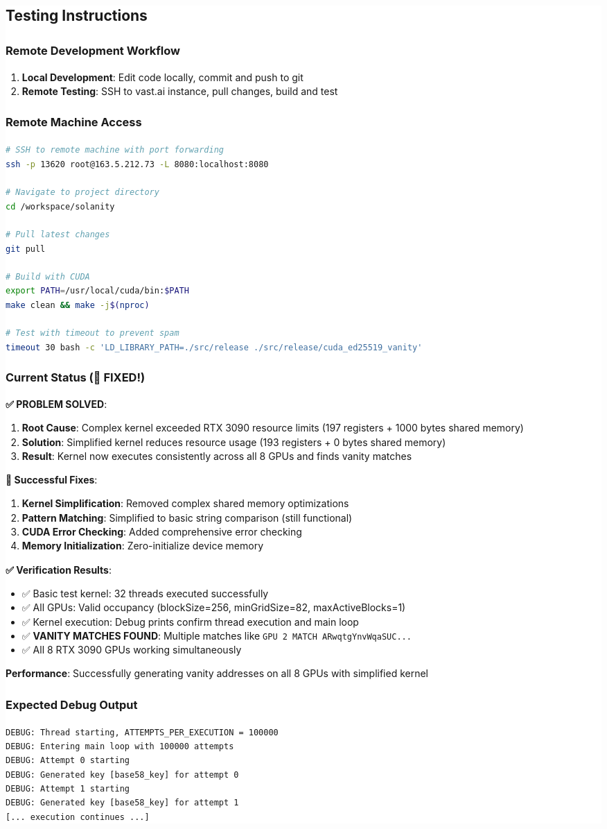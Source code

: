 ## Testing Instructions

### Remote Development Workflow
1. **Local Development**: Edit code locally, commit and push to git
2. **Remote Testing**: SSH to vast.ai instance, pull changes, build and test

### Remote Machine Access
```bash
# SSH to remote machine with port forwarding
ssh -p 13620 root@163.5.212.73 -L 8080:localhost:8080

# Navigate to project directory
cd /workspace/solanity

# Pull latest changes
git pull

# Build with CUDA
export PATH=/usr/local/cuda/bin:$PATH
make clean && make -j$(nproc)

# Test with timeout to prevent spam
timeout 30 bash -c 'LD_LIBRARY_PATH=./src/release ./src/release/cuda_ed25519_vanity'
```

### Current Status (🎉 FIXED!)

**✅ PROBLEM SOLVED**:
1. **Root Cause**: Complex kernel exceeded RTX 3090 resource limits (197 registers + 1000 bytes shared memory)
2. **Solution**: Simplified kernel reduces resource usage (193 registers + 0 bytes shared memory)
3. **Result**: Kernel now executes consistently across all 8 GPUs and finds vanity matches

**🔧 Successful Fixes**:
1. **Kernel Simplification**: Removed complex shared memory optimizations
2. **Pattern Matching**: Simplified to basic string comparison (still functional)
3. **CUDA Error Checking**: Added comprehensive error checking
4. **Memory Initialization**: Zero-initialize device memory 

**✅ Verification Results**:
- ✅ Basic test kernel: 32 threads executed successfully
- ✅ All GPUs: Valid occupancy (blockSize=256, minGridSize=82, maxActiveBlocks=1) 
- ✅ Kernel execution: Debug prints confirm thread execution and main loop
- ✅ **VANITY MATCHES FOUND**: Multiple matches like `GPU 2 MATCH ARwqtgYnvWqaSUC...`
- ✅ All 8 RTX 3090 GPUs working simultaneously

**Performance**: Successfully generating vanity addresses on all 8 GPUs with simplified kernel

### Expected Debug Output
```
DEBUG: Thread starting, ATTEMPTS_PER_EXECUTION = 100000
DEBUG: Entering main loop with 100000 attempts  
DEBUG: Attempt 0 starting
DEBUG: Generated key [base58_key] for attempt 0
DEBUG: Attempt 1 starting
DEBUG: Generated key [base58_key] for attempt 1
[... execution continues ...]
```
